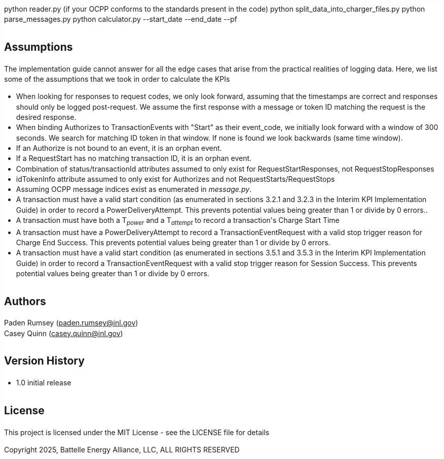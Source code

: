 python reader.py (if your OCPP conforms to the standards present in the code)
python split_data_into_charger_files.py
python parse_messages.py
python calculator.py --start_date <string of the start date of the data> --end_date <string of the end date of the date> --pf <string of parsed file used as input for calculations>

## Assumptions

The implementation guide cannot answer for all the edge cases that arise from the practical realities of logging data. Here, we list some of the assumptions that we took in order to calculate the KPIs

* When looking for responses to request codes, we only look forward, assuming that the timestamps are correct and responses should only be logged post-request. We assume the first response with a message or token ID matching the request is the desired response.
* When binding Authorizes to TransactionEvents with "Start" as their event_code, we initially look forward with a window of 300 seconds. We search for matching ID token in that window. If none is found we look backwards (same time window).
* If an Authorize is not bound to an event, it is an orphan event. 
* If a RequestStart has no matching transaction ID, it is an orphan event. 
* Combination of status/transactionId attributes assumed to only exist for RequestStartResponses, not RequestStopResponses 
* idTokenInfo attribute assumed to only exist for Authorizes and not RequestStarts/RequestStops
* Assuming OCPP message indices exist as enumerated in *message.py*. 
* A transaction must have a valid start condition (as enumerated in sections 3.2.1 and 3.2.3 in the Interim KPI Implementation Guide) in order to record a PowerDeliveryAttempt. This prevents potential values being greater than 1 or divide by 0 errors..
* A transaction must have both a T<sub>*power*</sub> and a T<sub>*attempt*</sub> to record a transaction's Charge Start Time
* A transaction must have a PowerDeliveryAttempt to record a TransactionEventRequest with a valid stop trigger reason for Charge End Success. This prevents potential values being greater than 1 or divide by 0 errors. 
* A transaction must have a valid start condition (as enumerated in sections 3.5.1 and 3.5.3 in the Interim KPI Implementation Guide) in order to record a TransactionEventRequest with a valid stop trigger reason for Session Success. This prevents potential values being greater than 1 or divide by 0 errors.  

## Authors
Paden Rumsey (paden.rumsey@inl.gov) <br>
Casey Quinn (casey.quinn@inl.gov)

## Version History

* 1.0 initial release

## License

This project is licensed under the MIT License - see the LICENSE file for details

Copyright 2025, Battelle Energy Alliance, LLC, ALL RIGHTS RESERVED

